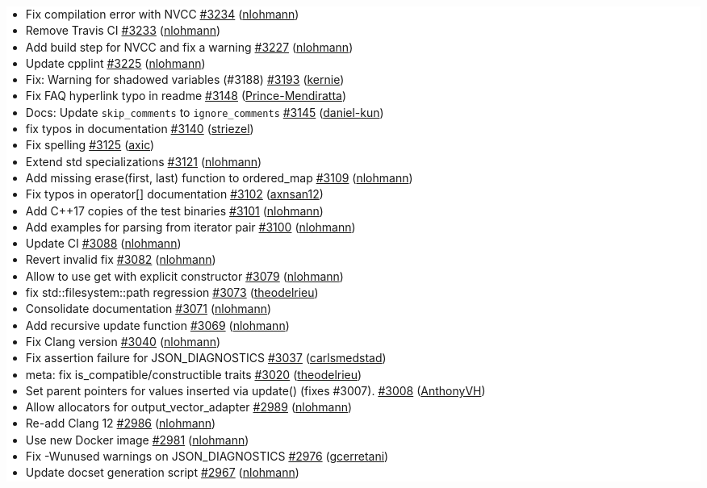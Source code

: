 - Fix compilation error with NVCC [\#3234](https://github.com/nlohmann/json/pull/3234) ([nlohmann](https://github.com/nlohmann))
- Remove Travis CI [\#3233](https://github.com/nlohmann/json/pull/3233) ([nlohmann](https://github.com/nlohmann))
- Add build step for NVCC and fix a warning [\#3227](https://github.com/nlohmann/json/pull/3227) ([nlohmann](https://github.com/nlohmann))
- Update cpplint [\#3225](https://github.com/nlohmann/json/pull/3225) ([nlohmann](https://github.com/nlohmann))
- Fix: Warning for shadowed variables \(\#3188\) [\#3193](https://github.com/nlohmann/json/pull/3193) ([kernie](https://github.com/kernie))
- Fix FAQ hyperlink typo in readme [\#3148](https://github.com/nlohmann/json/pull/3148) ([Prince-Mendiratta](https://github.com/Prince-Mendiratta))
- Docs: Update `skip_comments` to `ignore_comments` [\#3145](https://github.com/nlohmann/json/pull/3145) ([daniel-kun](https://github.com/daniel-kun))
- fix typos in documentation [\#3140](https://github.com/nlohmann/json/pull/3140) ([striezel](https://github.com/striezel))
- Fix spelling [\#3125](https://github.com/nlohmann/json/pull/3125) ([axic](https://github.com/axic))
- Extend std specializations [\#3121](https://github.com/nlohmann/json/pull/3121) ([nlohmann](https://github.com/nlohmann))
- Add missing erase\(first, last\) function to ordered\_map [\#3109](https://github.com/nlohmann/json/pull/3109) ([nlohmann](https://github.com/nlohmann))
- Fix typos in operator\[\] documentation [\#3102](https://github.com/nlohmann/json/pull/3102) ([axnsan12](https://github.com/axnsan12))
- Add C++17 copies of the test binaries [\#3101](https://github.com/nlohmann/json/pull/3101) ([nlohmann](https://github.com/nlohmann))
- Add examples for parsing from iterator pair [\#3100](https://github.com/nlohmann/json/pull/3100) ([nlohmann](https://github.com/nlohmann))
- Update CI [\#3088](https://github.com/nlohmann/json/pull/3088) ([nlohmann](https://github.com/nlohmann))
- Revert invalid fix [\#3082](https://github.com/nlohmann/json/pull/3082) ([nlohmann](https://github.com/nlohmann))
- Allow to use get with explicit constructor [\#3079](https://github.com/nlohmann/json/pull/3079) ([nlohmann](https://github.com/nlohmann))
- fix std::filesystem::path regression [\#3073](https://github.com/nlohmann/json/pull/3073) ([theodelrieu](https://github.com/theodelrieu))
- Consolidate documentation [\#3071](https://github.com/nlohmann/json/pull/3071) ([nlohmann](https://github.com/nlohmann))
- Add recursive update function [\#3069](https://github.com/nlohmann/json/pull/3069) ([nlohmann](https://github.com/nlohmann))
- Fix Clang version [\#3040](https://github.com/nlohmann/json/pull/3040) ([nlohmann](https://github.com/nlohmann))
- Fix assertion failure for JSON\_DIAGNOSTICS [\#3037](https://github.com/nlohmann/json/pull/3037) ([carlsmedstad](https://github.com/carlsmedstad))
- meta: fix is\_compatible/constructible traits [\#3020](https://github.com/nlohmann/json/pull/3020) ([theodelrieu](https://github.com/theodelrieu))
- Set parent pointers for values inserted via update\(\) \(fixes \#3007\). [\#3008](https://github.com/nlohmann/json/pull/3008) ([AnthonyVH](https://github.com/AnthonyVH))
- Allow allocators for output\_vector\_adapter [\#2989](https://github.com/nlohmann/json/pull/2989) ([nlohmann](https://github.com/nlohmann))
- Re-add Clang 12 [\#2986](https://github.com/nlohmann/json/pull/2986) ([nlohmann](https://github.com/nlohmann))
- Use new Docker image [\#2981](https://github.com/nlohmann/json/pull/2981) ([nlohmann](https://github.com/nlohmann))
- Fix -Wunused warnings on JSON\_DIAGNOSTICS  [\#2976](https://github.com/nlohmann/json/pull/2976) ([gcerretani](https://github.com/gcerretani))
- Update docset generation script [\#2967](https://github.com/nlohmann/json/pull/2967) ([nlohmann](https://github.com/nlohmann))
